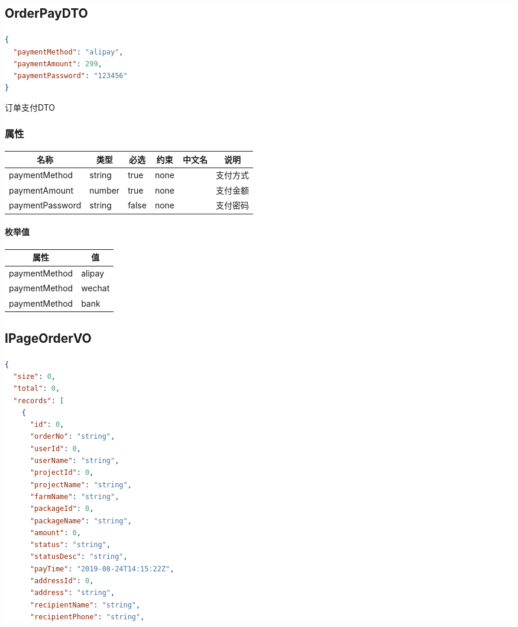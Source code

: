 <h2 id="tocS_OrderPayDTO">OrderPayDTO</h2>

<a id="schemaorderpaydto"></a>
<a id="schema_OrderPayDTO"></a>
<a id="tocSorderpaydto"></a>
<a id="tocsorderpaydto"></a>

```json
{
  "paymentMethod": "alipay",
  "paymentAmount": 299,
  "paymentPassword": "123456"
}

```

订单支付DTO

### 属性

|名称|类型|必选|约束|中文名|说明|
|---|---|---|---|---|---|
|paymentMethod|string|true|none||支付方式|
|paymentAmount|number|true|none||支付金额|
|paymentPassword|string|false|none||支付密码|

#### 枚举值

|属性|值|
|---|---|
|paymentMethod|alipay|
|paymentMethod|wechat|
|paymentMethod|bank|

<h2 id="tocS_IPageOrderVO">IPageOrderVO</h2>

<a id="schemaipageordervo"></a>
<a id="schema_IPageOrderVO"></a>
<a id="tocSipageordervo"></a>
<a id="tocsipageordervo"></a>

```json
{
  "size": 0,
  "total": 0,
  "records": [
    {
      "id": 0,
      "orderNo": "string",
      "userId": 0,
      "userName": "string",
      "projectId": 0,
      "projectName": "string",
      "farmName": "string",
      "packageId": 0,
      "packageName": "string",
      "amount": 0,
      "status": "string",
      "statusDesc": "string",
      "payTime": "2019-08-24T14:15:22Z",
      "addressId": 0,
      "address": "string",
      "recipientName": "string",
      "recipientPhone": "string",
```
